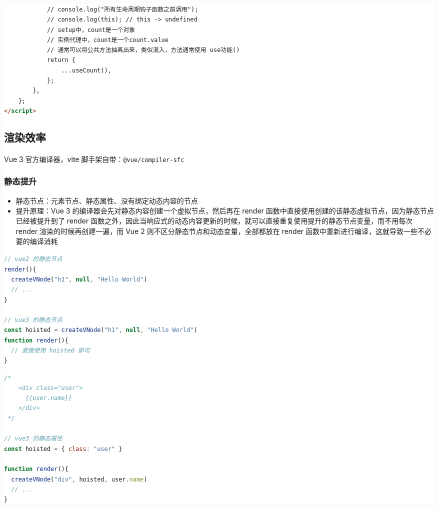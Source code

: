 ```html
            // console.log("所有生命周期钩子函数之前调用");
            // console.log(this); // this -> undefined
            // setup中，count是一个对象
            // 实例代理中，count是一个count.value
            // 通常可以将公共方法抽离出来，类似混入，方法通常使用 use功能()
            return {
                ...useCount(),
            };
        },
    };
</script>

```

## 渲染效率

Vue 3 官方编译器，vite 脚手架自带：`@vue/compiler-sfc` 

### 静态提升

- 静态节点：元素节点、静态属性、没有绑定动态内容的节点
- 提升原理：Vue 3 的编译器会先对静态内容创建一个虚拟节点，然后再在 render 函数中直接使用创建的该静态虚拟节点，因为静态节点已经被提升到了 render 函数之外，因此当响应式的动态内容更新的时候，就可以直接重复使用提升的静态节点变量，而不用每次 render 渲染的时候再创建一遍，而 Vue 2 则不区分静态节点和动态变量，全部都放在 render 函数中重新进行编译，这就导致一些不必要的编译消耗

```javascript
// vue2 的静态节点
render(){
  createVNode("h1", null, "Hello World")
  // ...
}

// vue3 的静态节点
const hoisted = createVNode("h1", null, "Hello World")
function render(){
  // 直接使用 hoisted 即可
}
```

```javascript
/*
    <div class="user">
      {{user.name}}
    </div>
 */

// vue3 的静态属性
const hoisted = { class: "user" }

function render(){
  createVNode("div", hoisted, user.name)
  // ...
}
```
